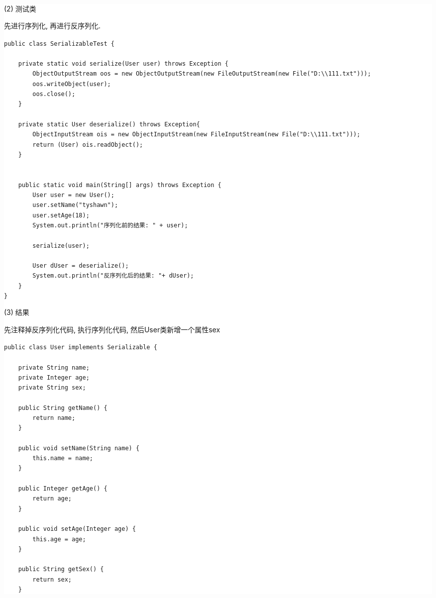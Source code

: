 (2) 测试类

先进行序列化, 再进行反序列化.

```
public class SerializableTest {

    private static void serialize(User user) throws Exception {
        ObjectOutputStream oos = new ObjectOutputStream(new FileOutputStream(new File("D:\\111.txt")));
        oos.writeObject(user);
        oos.close();
    }

    private static User deserialize() throws Exception{
        ObjectInputStream ois = new ObjectInputStream(new FileInputStream(new File("D:\\111.txt")));
        return (User) ois.readObject();
    }


    public static void main(String[] args) throws Exception {
        User user = new User();
        user.setName("tyshawn");
        user.setAge(18);
        System.out.println("序列化前的结果: " + user);

        serialize(user);

        User dUser = deserialize();
        System.out.println("反序列化后的结果: "+ dUser);
    }
}
```

(3) 结果

先注释掉反序列化代码, 执行序列化代码, 然后User类新增一个属性sex

```
public class User implements Serializable {

    private String name;
    private Integer age;
    private String sex;

    public String getName() {
        return name;
    }

    public void setName(String name) {
        this.name = name;
    }

    public Integer getAge() {
        return age;
    }

    public void setAge(Integer age) {
        this.age = age;
    }

    public String getSex() {
        return sex;
    }

```
